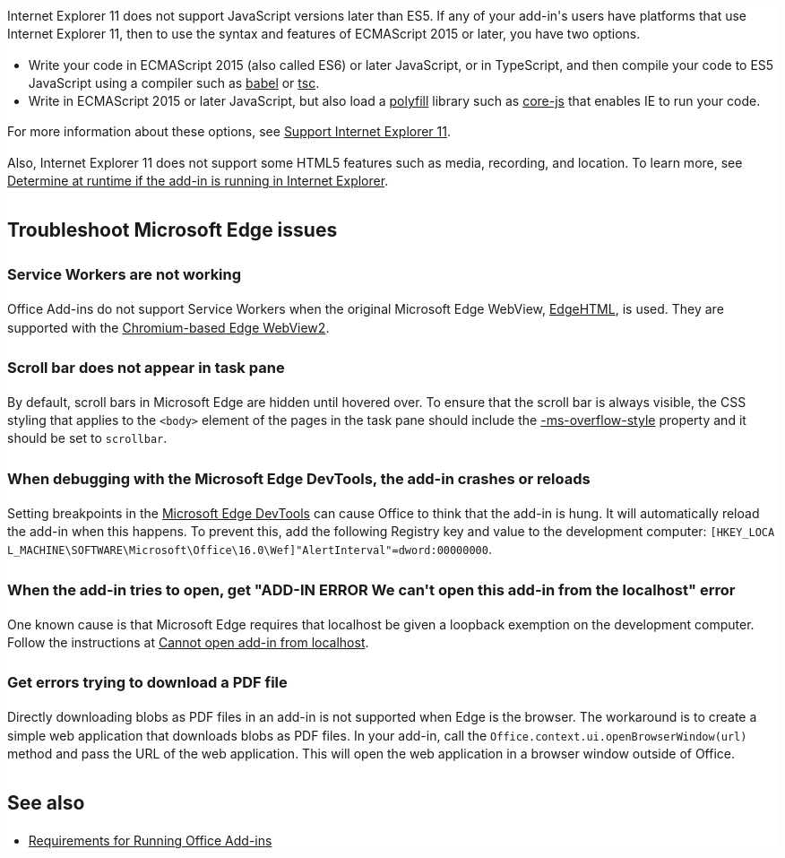 Internet Explorer 11 does not support JavaScript versions later than ES5. If any of your add-in's users have platforms that use Internet Explorer 11, then to use the syntax and features of ECMAScript 2015 or later, you have two options.

- Write your code in ECMAScript 2015 (also called ES6) or later JavaScript, or in TypeScript, and then compile your code to ES5 JavaScript using a compiler such as [babel](https://babeljs.io/) or [tsc](https://www.typescriptlang.org/index.html).
- Write in ECMAScript 2015 or later JavaScript, but also load a [polyfill](https://en.wikipedia.org/wiki/Polyfill_(programming)) library such as [core-js](https://github.com/zloirock/core-js) that enables IE to run your code.

For more information about these options, see [Support Internet Explorer 11](../develop/support-ie-11.md).

Also, Internet Explorer 11 does not support some HTML5 features such as media, recording, and location. To learn more, see [Determine at runtime if the add-in is running in Internet Explorer](../develop/support-ie-11.md#determine-at-runtime-if-the-add-in-is-running-in-internet-explorer).

## Troubleshoot Microsoft Edge issues

### Service Workers are not working

Office Add-ins do not support Service Workers when the original Microsoft Edge WebView, [EdgeHTML](https://en.wikipedia.org/wiki/EdgeHTML), is used. They are supported with the [Chromium-based Edge WebView2](/microsoft-edge/hosting/webview2).

### Scroll bar does not appear in task pane

By default, scroll bars in Microsoft Edge are hidden until hovered over. To ensure that the scroll bar is always visible, the CSS styling that applies to the `<body>` element of the pages in the task pane should include the [-ms-overflow-style](https://developer.mozilla.org/docs/Web/CSS/Microsoft_Extensions) property and it should be set to `scrollbar`.

### When debugging with the Microsoft Edge DevTools, the add-in crashes or reloads

Setting breakpoints in the [Microsoft Edge DevTools](https://www.microsoft.com/p/microsoft-edge-devtools-preview/9mzbfrmz0mnj?rtc=1&activetab=pivot%3Aoverviewtab) can cause Office to think that the add-in is hung. It will automatically reload the add-in when this happens. To prevent this, add the following Registry key and value to the development computer: `[HKEY_LOCAL_MACHINE\SOFTWARE\Microsoft\Office\16.0\Wef]"AlertInterval"=dword:00000000`.

### When the add-in tries to open, get "ADD-IN ERROR We can't open this add-in from the localhost" error

One known cause is that Microsoft Edge requires that localhost be given a loopback exemption on the development computer. Follow the instructions at [Cannot open add-in from localhost](/office/troubleshoot/error-messages/cannot-open-add-in-from-localhost).

### Get errors trying to download a PDF file

Directly downloading blobs as PDF files in an add-in is not supported when Edge is the browser. The workaround is to create a simple web application that downloads blobs as PDF files. In your add-in, call the `Office.context.ui.openBrowserWindow(url)` method and pass the URL of the web application. This will open the web application in a browser window outside of Office.

## See also

- [Requirements for Running Office Add-ins](requirements-for-running-office-add-ins.md)

